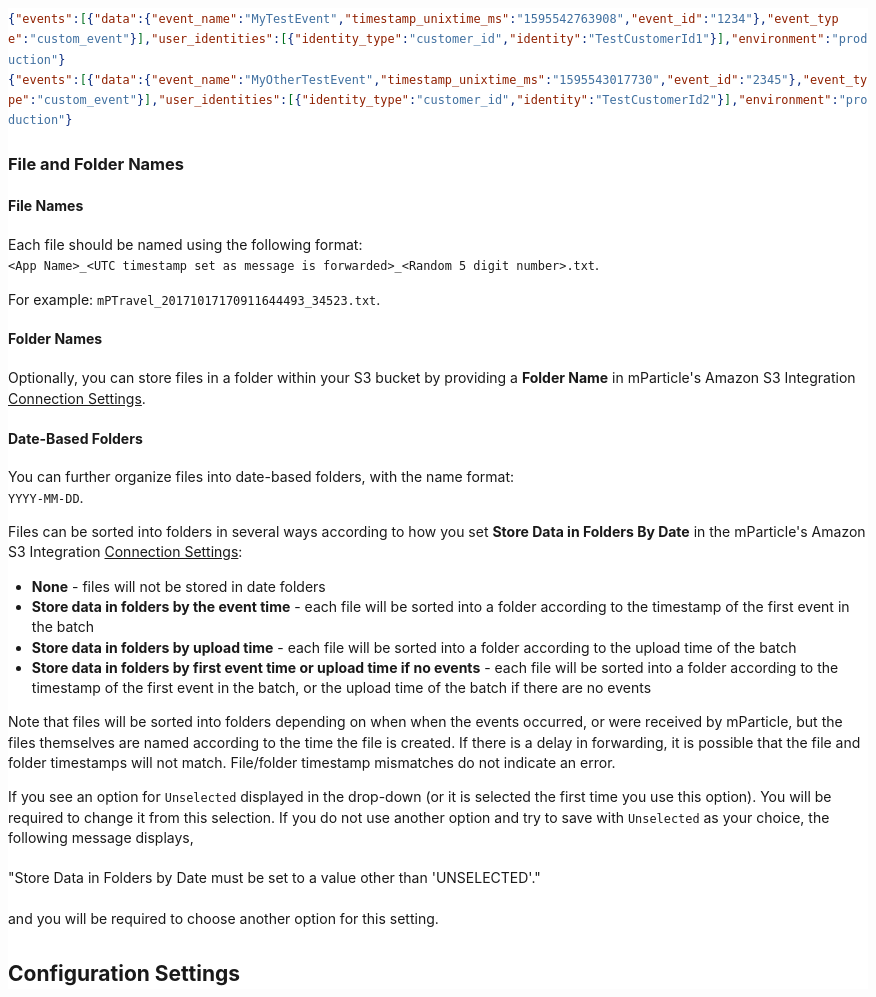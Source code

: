 ~~~json
{"events":[{"data":{"event_name":"MyTestEvent","timestamp_unixtime_ms":"1595542763908","event_id":"1234"},"event_type":"custom_event"}],"user_identities":[{"identity_type":"customer_id","identity":"TestCustomerId1"}],"environment":"production"}
{"events":[{"data":{"event_name":"MyOtherTestEvent","timestamp_unixtime_ms":"1595543017730","event_id":"2345"},"event_type":"custom_event"}],"user_identities":[{"identity_type":"customer_id","identity":"TestCustomerId2"}],"environment":"production"}
~~~

### File and Folder Names

#### File Names

Each file should be named using the following format:<br>
`<App Name>_<UTC timestamp set as message is forwarded>_<Random 5 digit number>.txt`.

For example: `mPTravel_20171017170911644493_34523.txt`.

#### Folder Names

Optionally, you can store files in a folder within your S3 bucket by providing a **Folder Name** in mParticle's Amazon S3 Integration [Connection Settings](#connection-settings).

#### Date-Based Folders

You can further organize files into date-based folders, with the name format:<br>
`YYYY-MM-DD`.

Files can be sorted into folders in several ways according to how you set **Store Data in Folders By Date** in the mParticle's Amazon S3 Integration [Connection Settings](#connection-settings):

* **None** - files will not be stored in date folders
* **Store data in folders by the event time** - each file will be sorted into a folder according to the timestamp of the first event in the batch
* **Store data in folders by upload time** - each file will be sorted into a folder according to the upload time of the batch
* **Store data in folders by first event time or upload time if no events** - each file will be sorted into a folder according to the timestamp of the first event in the batch, or the upload time of the batch if there are no events

Note that files will be sorted into folders depending on when when the events occurred, or were received by mParticle, but the files themselves are named according to the time the file is created. If there is a delay in forwarding, it is possible that the file and folder timestamps will not match. File/folder timestamp mismatches do not indicate an error.


<aside>
If you see an option for <code>Unselected</code> displayed in the drop-down (or it is selected the first time you use this option). You will be required to change it from this selection. If you do not use another option and try to save with <code>Unselected</code> as your choice, the following message displays, <br><br>"Store Data in Folders by Date must be set to a value other than 'UNSELECTED'." <br><br>and you will be required to choose another option for this setting.
</aside>

## Configuration Settings
